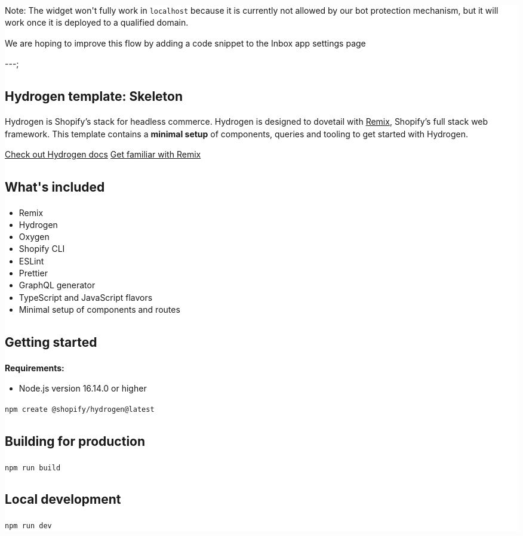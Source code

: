 Note: The widget won't fully work in `localhost` because it is currently not allowed by our bot protection mechanism, but it will work once it is deployed to a qualified domain.

We are hoping to improve this flow by adding a code snippet to the Inbox app settings page

---;

## Hydrogen template: Skeleton

Hydrogen is Shopify’s stack for headless commerce. Hydrogen is designed to dovetail with [Remix](https://remix.run/), Shopify’s full stack web framework. This template contains a **minimal setup** of components, queries and tooling to get started with Hydrogen.

[Check out Hydrogen docs](https://shopify.dev/custom-storefronts/hydrogen)
[Get familiar with Remix](https://remix.run/docs/en/v1)

## What's included

- Remix
- Hydrogen
- Oxygen
- Shopify CLI
- ESLint
- Prettier
- GraphQL generator
- TypeScript and JavaScript flavors
- Minimal setup of components and routes

## Getting started

**Requirements:**

- Node.js version 16.14.0 or higher

```bash
npm create @shopify/hydrogen@latest
```

## Building for production

```bash
npm run build
```

## Local development

```bash
npm run dev
```
